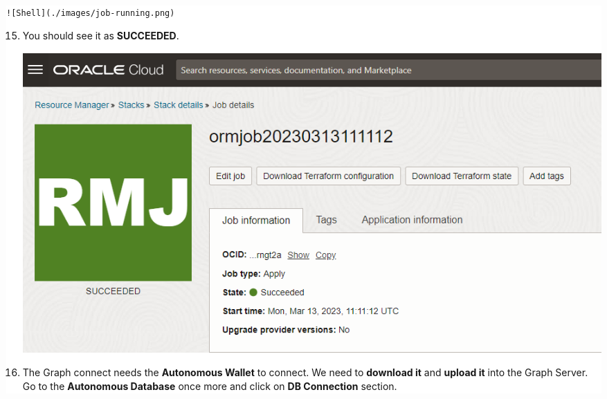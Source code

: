     ![Shell](./images/job-running.png)

15. You should see it as **SUCCEEDED**.

    ![Shell](./images/job-finish.png)

16. The Graph connect needs the **Autonomous Wallet** to connect. We need to **download it** and **upload it** into the Graph Server. Go to the **Autonomous Database** once more and click on **DB Connection** section. 
